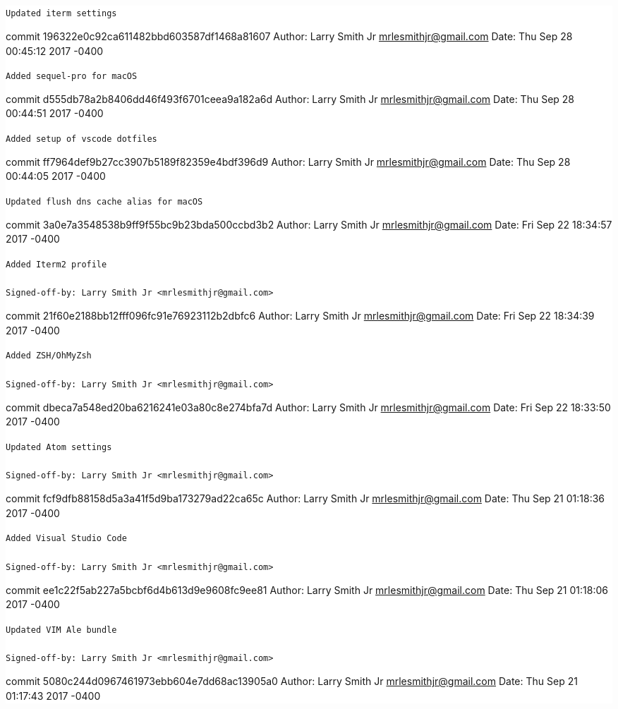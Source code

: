     Updated iterm settings

commit 196322e0c92ca611482bbd603587df1468a81607
Author: Larry Smith Jr <mrlesmithjr@gmail.com>
Date:   Thu Sep 28 00:45:12 2017 -0400

    Added sequel-pro for macOS

commit d555db78a2b8406dd46f493f6701ceea9a182a6d
Author: Larry Smith Jr <mrlesmithjr@gmail.com>
Date:   Thu Sep 28 00:44:51 2017 -0400

    Added setup of vscode dotfiles

commit ff7964def9b27cc3907b5189f82359e4bdf396d9
Author: Larry Smith Jr <mrlesmithjr@gmail.com>
Date:   Thu Sep 28 00:44:05 2017 -0400

    Updated flush dns cache alias for macOS

commit 3a0e7a3548538b9ff9f55bc9b23bda500ccbd3b2
Author: Larry Smith Jr <mrlesmithjr@gmail.com>
Date:   Fri Sep 22 18:34:57 2017 -0400

    Added Iterm2 profile
    
    Signed-off-by: Larry Smith Jr <mrlesmithjr@gmail.com>

commit 21f60e2188bb12fff096fc91e76923112b2dbfc6
Author: Larry Smith Jr <mrlesmithjr@gmail.com>
Date:   Fri Sep 22 18:34:39 2017 -0400

    Added ZSH/OhMyZsh
    
    Signed-off-by: Larry Smith Jr <mrlesmithjr@gmail.com>

commit dbeca7a548ed20ba6216241e03a80c8e274bfa7d
Author: Larry Smith Jr <mrlesmithjr@gmail.com>
Date:   Fri Sep 22 18:33:50 2017 -0400

    Updated Atom settings
    
    Signed-off-by: Larry Smith Jr <mrlesmithjr@gmail.com>

commit fcf9dfb88158d5a3a41f5d9ba173279ad22ca65c
Author: Larry Smith Jr <mrlesmithjr@gmail.com>
Date:   Thu Sep 21 01:18:36 2017 -0400

    Added Visual Studio Code
    
    Signed-off-by: Larry Smith Jr <mrlesmithjr@gmail.com>

commit ee1c22f5ab227a5bcbf6d4b613d9e9608fc9ee81
Author: Larry Smith Jr <mrlesmithjr@gmail.com>
Date:   Thu Sep 21 01:18:06 2017 -0400

    Updated VIM Ale bundle
    
    Signed-off-by: Larry Smith Jr <mrlesmithjr@gmail.com>

commit 5080c244d0967461973ebb604e7dd68ac13905a0
Author: Larry Smith Jr <mrlesmithjr@gmail.com>
Date:   Thu Sep 21 01:17:43 2017 -0400
